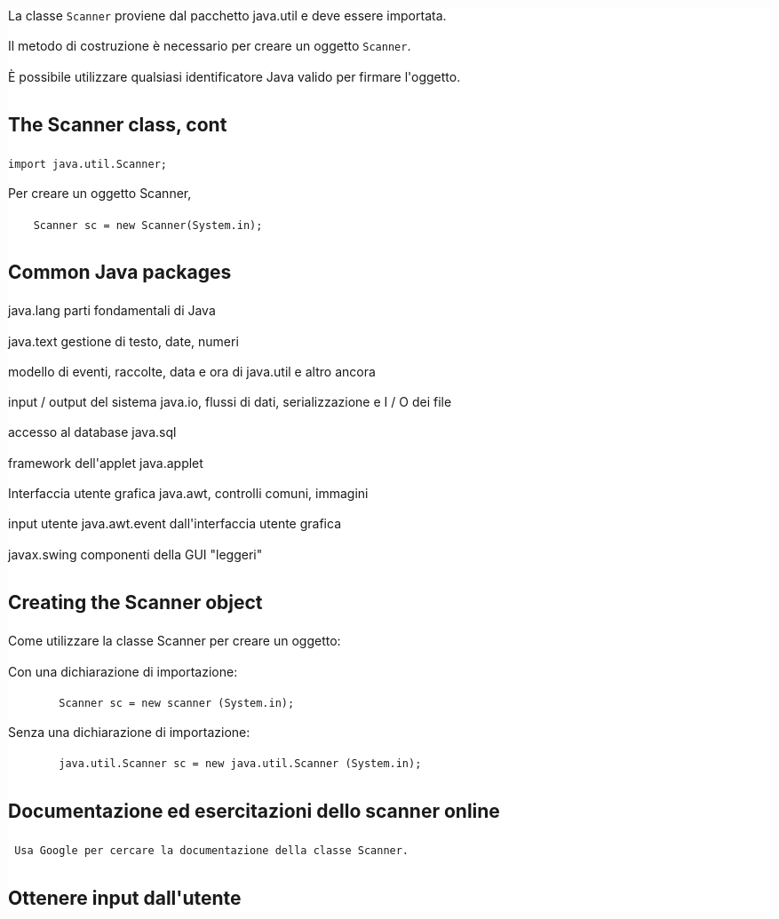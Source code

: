 La classe `Scanner` proviene dal pacchetto java.util e deve essere importata.

Il metodo di costruzione è necessario per creare un oggetto `Scanner`.

È possibile utilizzare qualsiasi identificatore Java valido per firmare l'oggetto.

     

##  The Scanner class, cont


    import java.util.Scanner;

Per creare un oggetto Scanner,


        Scanner sc = new Scanner(System.in);

     

##  Common Java packages

java.lang parti fondamentali di Java

java.text gestione di testo, date, numeri

modello di eventi, raccolte, data e ora di java.util e altro ancora

input / output del sistema java.io, flussi di dati, serializzazione e I / O dei file

accesso al database java.sql

framework dell'applet java.applet

Interfaccia utente grafica java.awt, controlli comuni, immagini

input utente java.awt.event dall'interfaccia utente grafica

javax.swing componenti della GUI "leggeri"
     

## Creating the Scanner object

Come utilizzare la classe Scanner per creare un oggetto:

Con una dichiarazione di importazione:


            Scanner sc = new scanner (System.in);

Senza una dichiarazione di importazione:


            java.util.Scanner sc = new java.util.Scanner (System.in);

     

## Documentazione ed esercitazioni dello scanner online

     Usa Google per cercare la documentazione della classe Scanner.

     

## Ottenere input dall'utente
